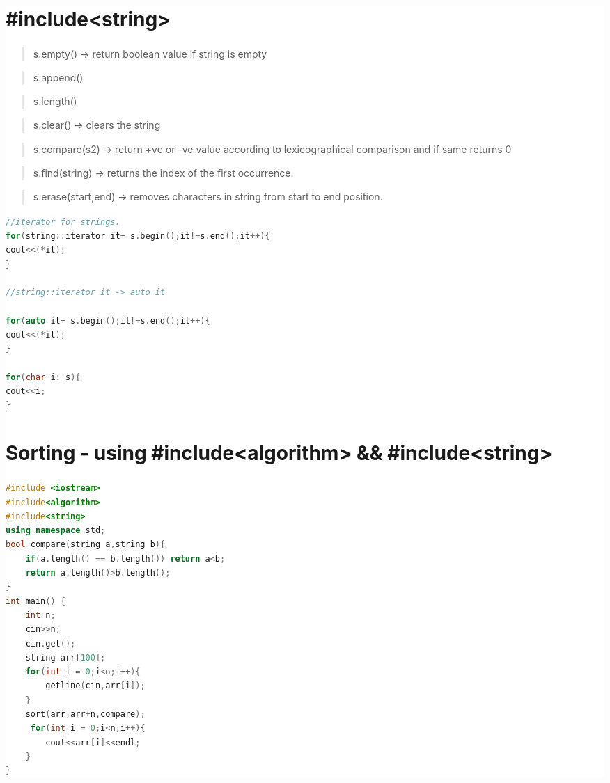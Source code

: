 # #include\<string\>

> s.empty() → return boolean value if string is empty

> s.append()

> s.length()

> s.clear() → clears the string

> s.compare(s2) → return  +ve or -ve value according to lexicographical comparison and if same returns 0

> s.find(string) → returns the index of the first occurrence.

> s.erase(start,end) → removes characters in string from start to end position.

```cpp
//iterator for strings.
for(string::iterator it= s.begin();it!=s.end();it++){
cout<<(*it);
}

//string::iterator it -> auto it

for(auto it= s.begin();it!=s.end();it++){
cout<<(*it);
}

for(char i: s){
cout<<i;
}

```

# Sorting - using #include\<algorithm\> && #include\<string\>

 

```cpp
#include <iostream>
#include<algorithm>
#include<string>
using namespace std;
bool compare(string a,string b){
    if(a.length() == b.length()) return a<b;
    return a.length()>b.length();
}
int main() {
    int n;
    cin>>n;
    cin.get();
    string arr[100];
    for(int i = 0;i<n;i++){
        getline(cin,arr[i]);
    }
    sort(arr,arr+n,compare);
     for(int i = 0;i<n;i++){
        cout<<arr[i]<<endl;
    }
}
```
